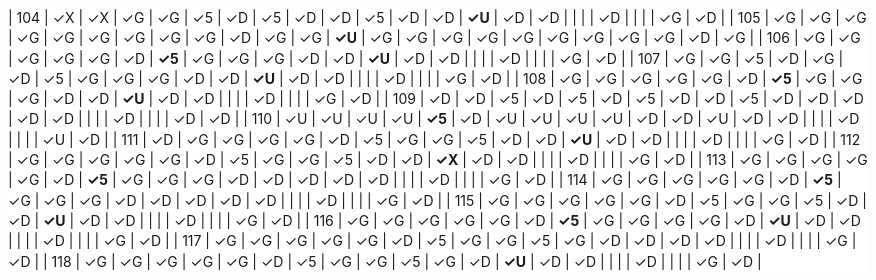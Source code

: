 | 104           | ✓X             | ✓X             | ✓G             | ✓G            | ✓5            | ✓D            | ✓5          | ✓D           | ✓D           | ✓5           | ✓D            | ✓D            | **✓U**           | ✓D            | ✓D            |              |              |                 | ✓D              |               |               |          | ✓G         | ✓D     |
| 105           | ✓G             | ✓G             | ✓G             | ✓G            | ✓G            | ✓G            | ✓G          | ✓G           | ✓G           | ✓D           | ✓G            | ✓G            | **✓U**           | ✓G            | ✓G            | ✓G           | ✓G           | ✓G              | ✓G              | ✓G            | ✓G            | ✓G       | ✓D         | ✓G     |
| 106           | ✓G             | ✓G             | ✓G             | ✓G            | ✓G            | ✓D            | **✓5**      | ✓G           | ✓G           | ✓G           | ✓D            | ✓D            | **✓U**           | ✓D            | ✓D            |              |              |                 | ✓D              |               |               |          | ✓G         | ✓D     |
| 107           | ✓G             | ✓G             | ✓5             | ✓D            | ✓G            | ✓D            | ✓5          | ✓G           | ✓G           | ✓G           | ✓D            | ✓D            | **✓U**           | ✓D            | ✓D            |              |              |                 | ✓D              |               |               |          | ✓G         | ✓D     |
| 108           | ✓G             | ✓G             | ✓G             | ✓G            | ✓G            | ✓D            | **✓5**      | ✓G           | ✓G           | ✓G           | ✓D            | ✓D            | **✓U**           | ✓D            | ✓D            |              |              |                 | ✓D              |               |               |          | ✓G         | ✓D     |
| 109           | ✓D             | ✓D             | ✓5             | ✓D            | ✓5            | ✓D            | ✓5          | ✓D           | ✓D           | ✓5           | ✓D            | ✓D            | ✓D               | ✓D            | ✓D            |              |              |                 | ✓D              |               |               |          | ✓D         | ✓D     |
| 110           | ✓U             | ✓U             | ✓U             | ✓U            | **✓5**        | ✓D            | ✓U          | ✓U           | ✓U           | ✓U           | ✓D            | ✓D            | ✓U               | ✓D            | ✓D            |              |              |                 | ✓D              |               |               |          | ✓U         | ✓D     |
| 111           | ✓D             | ✓G             | ✓G             | ✓G            | ✓G            | ✓D            | ✓5          | ✓G           | ✓G           | ✓5           | ✓D            | ✓D            | **✓U**           | ✓D            | ✓D            |              |              |                 | ✓D              |               |               |          | ✓G         | ✓D     |
| 112           | ✓G             | ✓G             | ✓G             | ✓G            | ✓G            | ✓D            | ✓5          | ✓G           | ✓G           | ✓5           | ✓D            | ✓D            | **✓X**           | ✓D            | ✓D            |              |              |                 | ✓D              |               |               |          | ✓G         | ✓D     |
| 113           | ✓G             | ✓G             | ✓G             | ✓G            | ✓G            | ✓D            | **✓5**      | ✓G           | ✓G           | ✓G           | ✓D            | ✓D            | ✓D               | ✓D            | ✓D            |              |              |                 | ✓D              |               |               |          | ✓G         | ✓D     |
| 114           | ✓G             | ✓G             | ✓G             | ✓G            | ✓G            | ✓D            | **✓5**      | ✓G           | ✓G           | ✓G           | ✓D            | ✓D            | ✓D               | ✓D            | ✓D            |              |              |                 | ✓D              |               |               |          | ✓G         | ✓D     |
| 115           | ✓G             | ✓G             | ✓G             | ✓G            | ✓G            | ✓D            | ✓5          | ✓G           | ✓G           | ✓5           | ✓D            | ✓D            | **✓U**           | ✓D            | ✓D            |              |              |                 | ✓D              |               |               |          | ✓G         | ✓D     |
| 116           | ✓G             | ✓G             | ✓G             | ✓G            | ✓G            | ✓D            | **✓5**      | ✓G           | ✓G           | ✓G           | ✓G            | ✓D            | **✓U**           | ✓D            | ✓D            |              |              |                 | ✓D              |               |               |          | ✓G         | ✓D     |
| 117           | ✓G             | ✓G             | ✓G             | ✓G            | ✓G            | ✓D            | ✓5          | ✓G           | ✓G           | ✓5           | ✓G            | ✓D            | ✓D               | ✓D            | ✓D            |              |              |                 | ✓D              |               |               |          | ✓G         | ✓D     |
| 118           | ✓G             | ✓G             | ✓G             | ✓G            | ✓G            | ✓D            | ✓5          | ✓G           | ✓G           | ✓5           | ✓G            | ✓D            | **✓U**           | ✓D            | ✓D            |              |              |                 | ✓D              |               |               |          | ✓G         | ✓D     |